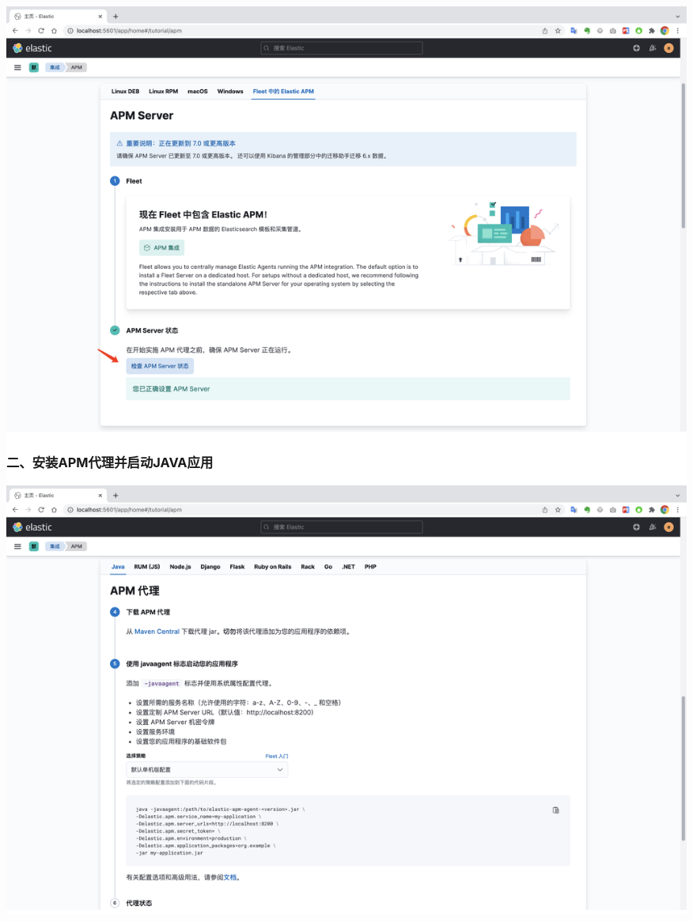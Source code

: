 ![image-20220117000732193](assets/image-20220117000732193.png)

### 二、安装APM代理并启动JAVA应用

![image-20220117000955136](assets/image-20220117000955136.png)
